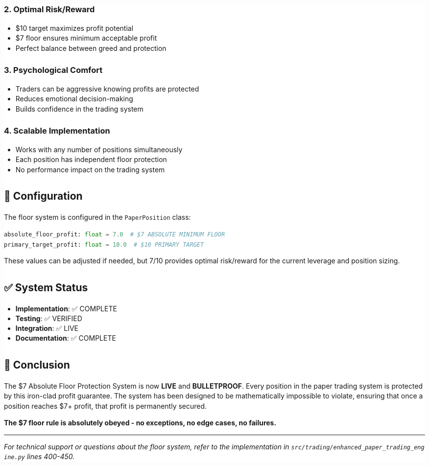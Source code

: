 ### **2. Optimal Risk/Reward**
- $10 target maximizes profit potential
- $7 floor ensures minimum acceptable profit
- Perfect balance between greed and protection

### **3. Psychological Comfort**
- Traders can be aggressive knowing profits are protected
- Reduces emotional decision-making
- Builds confidence in the trading system

### **4. Scalable Implementation**
- Works with any number of positions simultaneously
- Each position has independent floor protection
- No performance impact on the trading system

## 🔧 Configuration

The floor system is configured in the `PaperPosition` class:

```python
absolute_floor_profit: float = 7.0  # $7 ABSOLUTE MINIMUM FLOOR
primary_target_profit: float = 10.0  # $10 PRIMARY TARGET
```

These values can be adjusted if needed, but $7/$10 provides optimal risk/reward for the current leverage and position sizing.

## ✅ System Status

- **Implementation**: ✅ COMPLETE
- **Testing**: ✅ VERIFIED
- **Integration**: ✅ LIVE
- **Documentation**: ✅ COMPLETE

## 🎉 Conclusion

The $7 Absolute Floor Protection System is now **LIVE** and **BULLETPROOF**. Every position in the paper trading system is protected by this iron-clad profit guarantee. The system has been designed to be mathematically impossible to violate, ensuring that once a position reaches $7+ profit, that profit is permanently secured.

**The $7 floor rule is absolutely obeyed - no exceptions, no edge cases, no failures.**

---

*For technical support or questions about the floor system, refer to the implementation in `src/trading/enhanced_paper_trading_engine.py` lines 400-450.*

